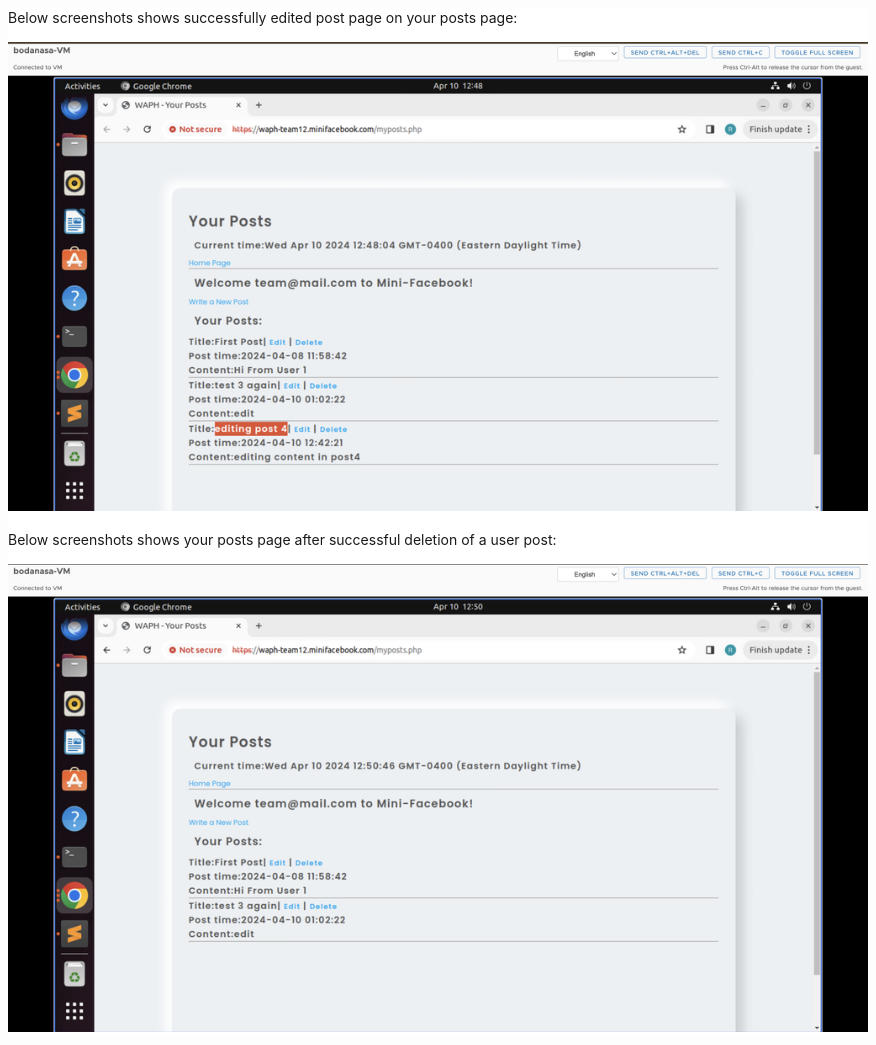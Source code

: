 
Below screenshots shows successfully edited post page on your posts page:  

![Post_edited](Screenshots/Post_edited2.png)  


Below screenshots shows your posts page after successful deletion of a user post:  

![Post_deleted](Screenshots/post_deleted2.png)  
